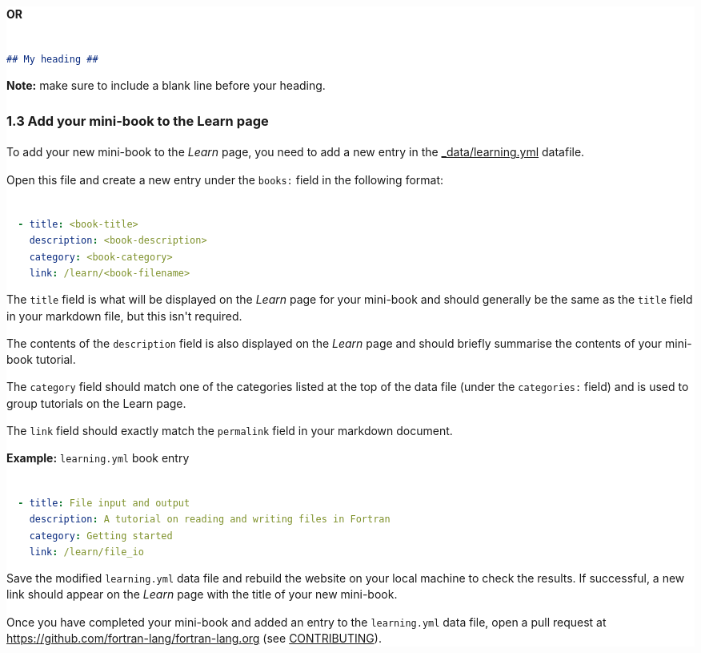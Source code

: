 __OR__


```markdown

## My heading ##

```

__Note:__ make sure to include a blank line before your heading.


### 1.3 Add your mini-book to the Learn page

To add your new mini-book to the _Learn_ page, you need to add a new entry
in the [_data/learning.yml](./_data/learning.yml) datafile.

Open this file and create a new entry under the `books:` field in the following format:

```yaml

  - title: <book-title>
    description: <book-description>
    category: <book-category>
    link: /learn/<book-filename>

```

The `title` field is what will be displayed on the _Learn_ page for your mini-book
and should generally be the same as the `title` field in your markdown file, but this isn't required.

The contents of the `description` field is also displayed on the _Learn_ page
and should briefly summarise the contents of your mini-book tutorial.

The `category` field should match one of the categories listed at the top of the data file (under
the `categories:` field) and is used to group tutorials on the Learn page.

The `link` field should exactly match the `permalink` field in your markdown document.

__Example:__ `learning.yml` book entry

```yaml

  - title: File input and output
    description: A tutorial on reading and writing files in Fortran
    category: Getting started
    link: /learn/file_io

```

Save the modified `learning.yml` data file and rebuild the website on your local machine to check the results.
If successful, a new link should appear on the _Learn_ page with the title of your new mini-book.

Once you have completed your mini-book and added an entry to the `learning.yml` data file, open a pull request
at <https://github.com/fortran-lang/fortran-lang.org> (see [CONTRIBUTING](./CONTRIBUTING.md)).

